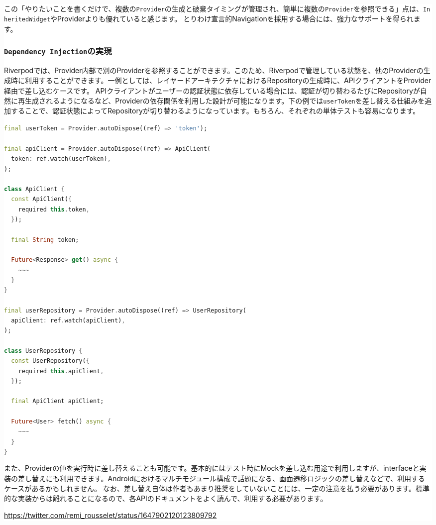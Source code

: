 この「やりたいことを書くだけで、複数の`Provider`の生成と破棄タイミングが管理され、簡単に複数の`Provider`を参照できる」点は、`InheritedWidget`やProviderよりも優れていると感じます。
とりわけ宣言的Navigationを採用する場合には、強力なサポートを得られます。

### `Dependency Injection`の実現

Riverpodでは、Provider内部で別のProviderを参照することができます。このため、Riverpodで管理している状態を、他のProviderの生成時に利用することができます。一例としては、レイヤードアーキテクチャにおけるRepositoryの生成時に、APIクライアントをProvider経由で差し込むケースです。
APIクライアントがユーザーの認証状態に依存している場合には、認証が切り替わるたびにRepositoryが自然に再生成されるようになるなど、Providerの依存関係を利用した設計が可能になります。下の例では`userToken`を差し替える仕組みを追加することで、認証状態によってRepositoryが切り替わるようになっています。もちろん、それぞれの単体テストも容易になります。

```dart
final userToken = Provider.autoDispose((ref) => 'token');

final apiClient = Provider.autoDispose((ref) => ApiClient(
  token: ref.watch(userToken),
);

class ApiClient {
  const ApiClient({
    required this.token,
  });

  final String token;

  Future<Response> get() async {
    ~~~
  }
}

final userRepository = Provider.autoDispose((ref) => UserRepository(
  apiClient: ref.watch(apiClient),
);

class UserRepository {
  const UserRepository({
    required this.apiClient,
  });

  final ApiClient apiClient;

  Future<User> fetch() async {
    ~~~
  }
}
```

また、Providerの値を実行時に差し替えることも可能です。基本的にはテスト時にMockを差し込む用途で利用しますが、interfaceと実装の差し替えにも利用できます。Androidにおけるマルチモジュール構成で話題になる、画面遷移ロジックの差し替えなどで、利用するケースがあるかもしれません。
なお、差し替え自体は作者もあまり推奨をしていないことには、一定の注意を払う必要があります。標準的な実装からは離れることになるので、各APIのドキュメントをよく読んで、利用する必要があります。

https://twitter.com/remi_rousselet/status/1647902120123809792
